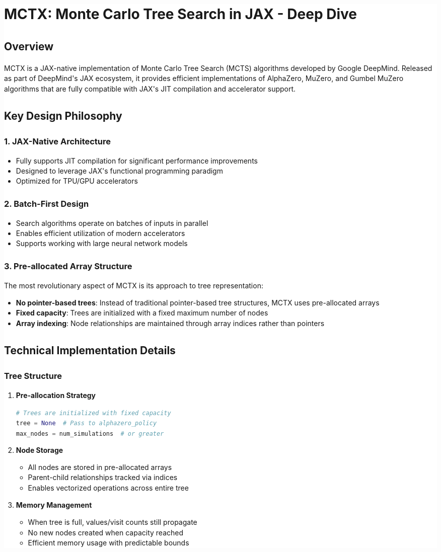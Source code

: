 # MCTX: Monte Carlo Tree Search in JAX - Deep Dive

## Overview

MCTX is a JAX-native implementation of Monte Carlo Tree Search (MCTS) algorithms developed by Google DeepMind. Released as part of DeepMind's JAX ecosystem, it provides efficient implementations of AlphaZero, MuZero, and Gumbel MuZero algorithms that are fully compatible with JAX's JIT compilation and accelerator support.

## Key Design Philosophy

### 1. **JAX-Native Architecture**
- Fully supports JIT compilation for significant performance improvements
- Designed to leverage JAX's functional programming paradigm
- Optimized for TPU/GPU accelerators

### 2. **Batch-First Design**
- Search algorithms operate on batches of inputs in parallel
- Enables efficient utilization of modern accelerators
- Supports working with large neural network models

### 3. **Pre-allocated Array Structure**
The most revolutionary aspect of MCTX is its approach to tree representation:
- **No pointer-based trees**: Instead of traditional pointer-based tree structures, MCTX uses pre-allocated arrays
- **Fixed capacity**: Trees are initialized with a fixed maximum number of nodes
- **Array indexing**: Node relationships are maintained through array indices rather than pointers

## Technical Implementation Details

### Tree Structure

1. **Pre-allocation Strategy**
   ```python
   # Trees are initialized with fixed capacity
   tree = None  # Pass to alphazero_policy
   max_nodes = num_simulations  # or greater
   ```

2. **Node Storage**
   - All nodes are stored in pre-allocated arrays
   - Parent-child relationships tracked via indices
   - Enables vectorized operations across entire tree

3. **Memory Management**
   - When tree is full, values/visit counts still propagate
   - No new nodes created when capacity reached
   - Efficient memory usage with predictable bounds
